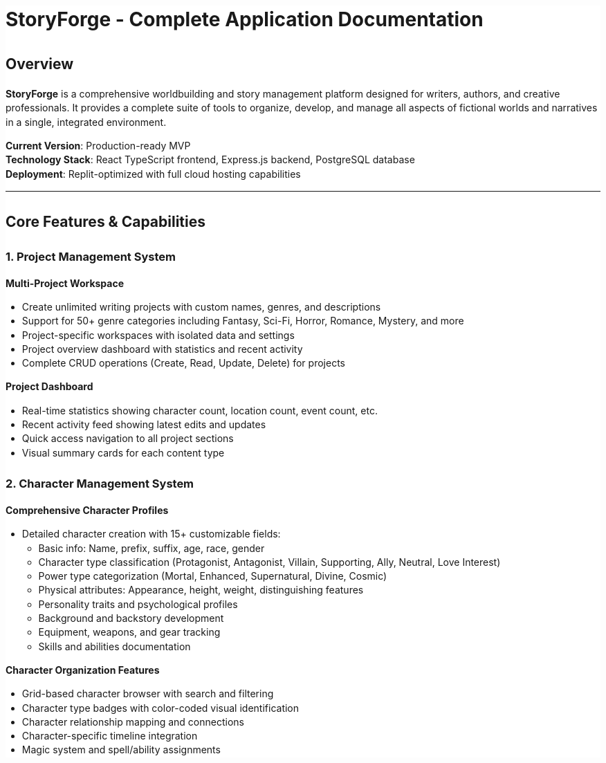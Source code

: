 # StoryForge - Complete Application Documentation

## Overview

**StoryForge** is a comprehensive worldbuilding and story management platform designed for writers, authors, and creative professionals. It provides a complete suite of tools to organize, develop, and manage all aspects of fictional worlds and narratives in a single, integrated environment.

**Current Version**: Production-ready MVP  
**Technology Stack**: React TypeScript frontend, Express.js backend, PostgreSQL database  
**Deployment**: Replit-optimized with full cloud hosting capabilities

---

## Core Features & Capabilities

### 1. Project Management System

**Multi-Project Workspace**
- Create unlimited writing projects with custom names, genres, and descriptions
- Support for 50+ genre categories including Fantasy, Sci-Fi, Horror, Romance, Mystery, and more
- Project-specific workspaces with isolated data and settings
- Project overview dashboard with statistics and recent activity
- Complete CRUD operations (Create, Read, Update, Delete) for projects

**Project Dashboard**
- Real-time statistics showing character count, location count, event count, etc.
- Recent activity feed showing latest edits and updates
- Quick access navigation to all project sections
- Visual summary cards for each content type

### 2. Character Management System

**Comprehensive Character Profiles**
- Detailed character creation with 15+ customizable fields:
  - Basic info: Name, prefix, suffix, age, race, gender
  - Character type classification (Protagonist, Antagonist, Villain, Supporting, Ally, Neutral, Love Interest)
  - Power type categorization (Mortal, Enhanced, Supernatural, Divine, Cosmic)
  - Physical attributes: Appearance, height, weight, distinguishing features
  - Personality traits and psychological profiles
  - Background and backstory development
  - Equipment, weapons, and gear tracking
  - Skills and abilities documentation

**Character Organization Features**
- Grid-based character browser with search and filtering
- Character type badges with color-coded visual identification
- Character relationship mapping and connections
- Character-specific timeline integration
- Magic system and spell/ability assignments
